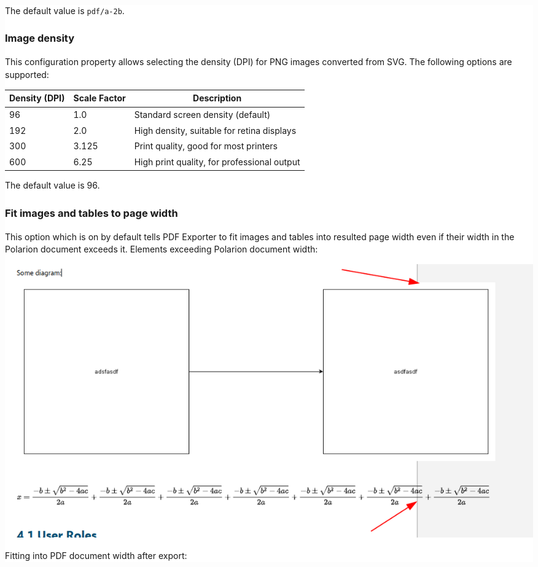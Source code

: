 The default value is `pdf/a-2b`.

### Image density

This configuration property allows selecting the density (DPI) for PNG images converted from SVG. The following options are supported:

| Density (DPI) | Scale Factor | Description                                |
|---------------|--------------|--------------------------------------------|
| 96            | 1.0          | Standard screen density (default)          |
| 192           | 2.0          | High density, suitable for retina displays |
| 300           | 3.125        | Print quality, good for most printers      |
| 600           | 6.25         | High print quality, for professional output|

The default value is 96.

### Fit images and tables to page width
This option which is on by default tells PDF Exporter to fit images and tables into resulted page width even if their width in the Polarion document exceeds it. Elements exceeding Polarion document width:

![Fit images and tables before](docs/user_guide/img/fit_images_before.png)

Fitting into PDF document width after export:
